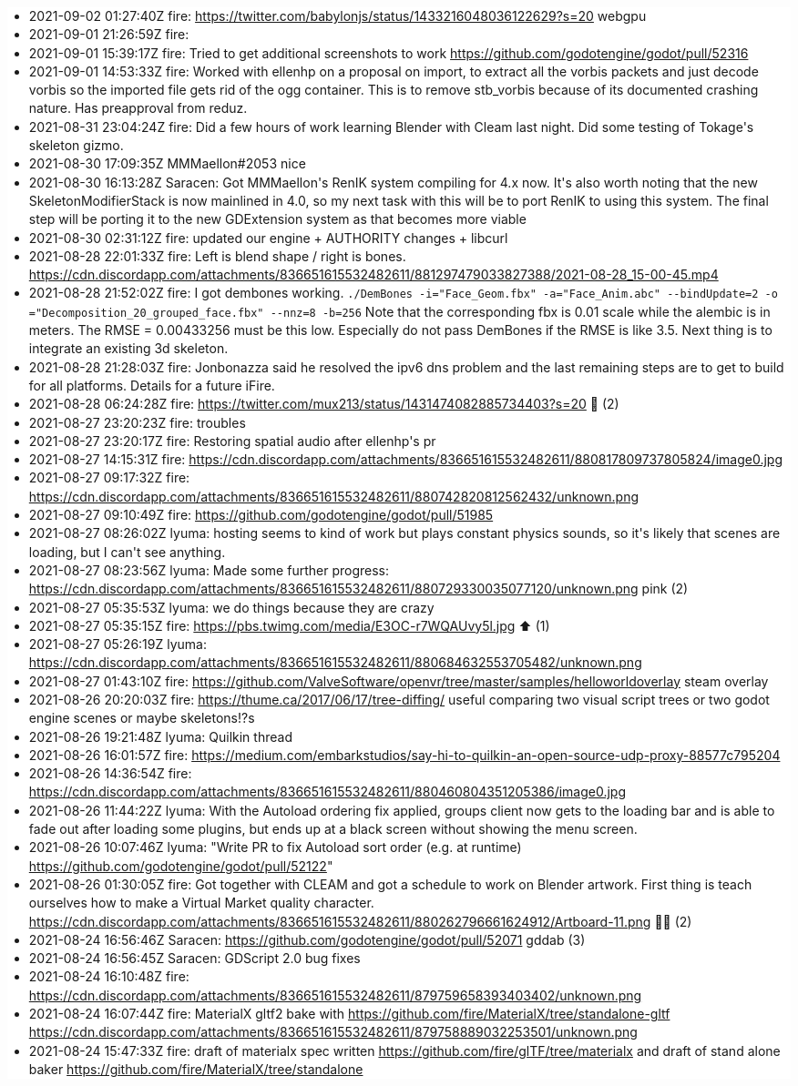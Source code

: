 - 2021-09-02 01:27:40Z fire: https://twitter.com/babylonjs/status/1433216048036122629?s=20 webgpu
- 2021-09-01 21:26:59Z fire: <hesien bugs>
- 2021-09-01 15:39:17Z fire: Tried to get additional screenshots to work https://github.com/godotengine/godot/pull/52316
- 2021-09-01 14:53:33Z fire: Worked with ellenhp on a proposal on import, to extract all the vorbis packets and just decode vorbis so the imported file gets rid of the ogg container. This is to remove stb_vorbis because of its documented crashing nature. Has preapproval from reduz.
- 2021-08-31 23:04:24Z fire: Did a few hours of work learning Blender with Cleam last night. Did some testing of Tokage's skeleton gizmo.
- 2021-08-30 17:09:35Z MMMaellon#2053 nice
- 2021-08-30 16:13:28Z Saracen: Got MMMaellon's RenIK system compiling for 4.x now. It's also worth noting that the new SkeletonModifierStack is now mainlined in 4.0, so my next task with this will be to port RenIK to using this system. The final step will be porting it to the new GDExtension system as that becomes more viable
- 2021-08-30 02:31:12Z fire: updated our engine + AUTHORITY changes + libcurl
- 2021-08-28 22:01:33Z fire: Left is blend shape / right is bones. https://cdn.discordapp.com/attachments/836651615532482611/881297479033827388/2021-08-28_15-00-45.mp4
- 2021-08-28 21:52:02Z fire: I got dembones working. `./DemBones -i="Face_Geom.fbx" -a="Face_Anim.abc" --bindUpdate=2 -o="Decomposition_20_grouped_face.fbx" --nnz=8 -b=256` Note that the corresponding fbx is 0.01 scale while the alembic is in meters. The RMSE = 0.00433256 must be this low. Especially do not pass DemBones if the RMSE is like 3.5. Next thing is to integrate an existing 3d skeleton.
- 2021-08-28 21:28:03Z fire: Jonbonazza said he resolved the ipv6 dns problem and the last remaining steps are to get to build for all platforms. Details for a future iFire.
- 2021-08-28 06:24:28Z fire: https://twitter.com/mux213/status/1431474082885734403?s=20 🥽 (2)
- 2021-08-27 23:20:23Z fire: troubles
- 2021-08-27 23:20:17Z fire: Restoring spatial audio after ellenhp's pr
- 2021-08-27 14:15:31Z fire: https://cdn.discordapp.com/attachments/836651615532482611/880817809737805824/image0.jpg
- 2021-08-27 09:17:32Z fire: https://cdn.discordapp.com/attachments/836651615532482611/880742820812562432/unknown.png
- 2021-08-27 09:10:49Z fire: https://github.com/godotengine/godot/pull/51985
- 2021-08-27 08:26:02Z lyuma: hosting seems to kind of work but plays constant physics sounds, so it's likely that scenes are loading, but I can't see anything.
- 2021-08-27 08:23:56Z lyuma: Made some further progress: https://cdn.discordapp.com/attachments/836651615532482611/880729330035077120/unknown.png pink (2)
- 2021-08-27 05:35:53Z lyuma: we do things because they are crazy
- 2021-08-27 05:35:15Z fire: https://pbs.twimg.com/media/E3OC-r7WQAUvy5l.jpg ⬆️ (1)
- 2021-08-27 05:26:19Z lyuma: https://cdn.discordapp.com/attachments/836651615532482611/880684632553705482/unknown.png
- 2021-08-27 01:43:10Z fire: https://github.com/ValveSoftware/openvr/tree/master/samples/helloworldoverlay steam overlay
- 2021-08-26 20:20:03Z fire: https://thume.ca/2017/06/17/tree-diffing/ useful comparing two visual script trees or two godot engine scenes or maybe skeletons!?s
- 2021-08-26 19:21:48Z lyuma: Quilkin thread
- 2021-08-26 16:01:57Z fire: https://medium.com/embarkstudios/say-hi-to-quilkin-an-open-source-udp-proxy-88577c795204
- 2021-08-26 14:36:54Z fire: https://cdn.discordapp.com/attachments/836651615532482611/880460804351205386/image0.jpg
- 2021-08-26 11:44:22Z lyuma: With the Autoload ordering fix applied, groups client now gets to the loading bar and is able to fade out after loading some plugins, but ends up at a black screen without showing the menu screen.
- 2021-08-26 10:07:46Z lyuma: "Write PR to fix Autoload sort order (e.g. at runtime)
  https://github.com/godotengine/godot/pull/52122"
- 2021-08-26 01:30:05Z fire: Got together with CLEAM and got a schedule to work on Blender artwork. First thing is teach ourselves how to make a Virtual Market quality character. https://cdn.discordapp.com/attachments/836651615532482611/880262796661624912/Artboard-11.png 👍🏿 (2)
- 2021-08-24 16:56:46Z Saracen: https://github.com/godotengine/godot/pull/52071 gddab (3)
- 2021-08-24 16:56:45Z Saracen: GDScript 2.0 bug fixes
- 2021-08-24 16:10:48Z fire: https://cdn.discordapp.com/attachments/836651615532482611/879759658393403402/unknown.png
- 2021-08-24 16:07:44Z fire: MaterialX gltf2 bake with https://github.com/fire/MaterialX/tree/standalone-gltf https://cdn.discordapp.com/attachments/836651615532482611/879758889032253501/unknown.png
- 2021-08-24 15:47:33Z fire: draft of materialx spec written https://github.com/fire/glTF/tree/materialx and draft of stand alone baker https://github.com/fire/MaterialX/tree/standalone